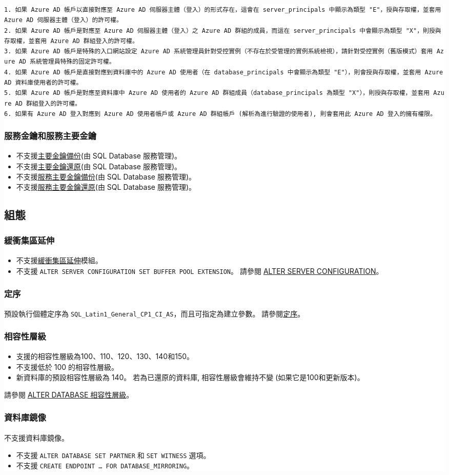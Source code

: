     1. 如果 Azure AD 帳戶以直接對應至 Azure AD 伺服器主體（登入）的形式存在，這會在 server_principals 中顯示為類型 "E"，授與存取權，並套用 Azure AD 伺服器主體（登入）的許可權。
    2. 如果 Azure AD 帳戶是對應至 Azure AD 伺服器主體（登入）之 Azure AD 群組的成員，而這在 server_principals 中會顯示為類型 "X"，則授與存取權，並套用 Azure AD 群組登入的許可權。
    3. 如果 Azure AD 帳戶是特殊的入口網站設定 Azure AD 系統管理員針對受控實例（不存在於受管理的實例系統檢視），請針對受控實例（舊版模式）套用 Azure AD 系統管理員特殊的固定許可權。
    4. 如果 Azure AD 帳戶是直接對應到資料庫中的 Azure AD 使用者（在 database_principals 中會顯示為類型 "E"），則會授與存取權，並套用 Azure AD 資料庫使用者的許可權。
    5. 如果 Azure AD 帳戶是對應至資料庫中 Azure AD 使用者的 Azure AD 群組成員（database_principals 為類型 "X"），則授與存取權，並套用 Azure AD 群組登入的許可權。
    6. 如果有 Azure AD 登入對應到 Azure AD 使用者帳戶或 Azure AD 群組帳戶 (解析為進行驗證的使用者), 則會套用此 Azure AD 登入的擁有權限。

### <a name="service-key-and-service-master-key"></a>服務金鑰和服務主要金鑰

- 不支援[主要金鑰備份](https://docs.microsoft.com/sql/t-sql/statements/backup-master-key-transact-sql)(由 SQL Database 服務管理)。
- 不支援[主要金鑰還原](https://docs.microsoft.com/sql/t-sql/statements/restore-master-key-transact-sql)(由 SQL Database 服務管理)。
- 不支援[服務主要金鑰備份](https://docs.microsoft.com/sql/t-sql/statements/backup-service-master-key-transact-sql)(由 SQL Database 服務管理)。
- 不支援[服務主要金鑰還原](https://docs.microsoft.com/sql/t-sql/statements/restore-service-master-key-transact-sql)(由 SQL Database 服務管理)。

## <a name="configuration"></a>組態

### <a name="buffer-pool-extension"></a>緩衝集區延伸

- 不支援[緩衝集區延伸](https://docs.microsoft.com/sql/database-engine/configure-windows/buffer-pool-extension)模組。
- 不支援 `ALTER SERVER CONFIGURATION SET BUFFER POOL EXTENSION`。 請參閱 [ALTER SERVER CONFIGURATION](https://docs.microsoft.com/sql/t-sql/statements/alter-server-configuration-transact-sql)。

### <a name="collation"></a>定序

預設執行個體定序為 `SQL_Latin1_General_CP1_CI_AS`，而且可指定為建立參數。 請參閱[定序](https://docs.microsoft.com/sql/t-sql/statements/collations)。

### <a name="compatibility-levels"></a>相容性層級

- 支援的相容性層級為100、110、120、130、140和150。
- 不支援低於 100 的相容性層級。
- 新資料庫的預設相容性層級為 140。 若為已還原的資料庫, 相容性層級會維持不變 (如果它是100和更新版本)。

請參閱 [ALTER DATABASE 相容性層級](https://docs.microsoft.com/sql/t-sql/statements/alter-database-transact-sql-compatibility-level)。

### <a name="database-mirroring"></a>資料庫鏡像

不支援資料庫鏡像。

- 不支援 `ALTER DATABASE SET PARTNER` 和 `SET WITNESS` 選項。
- 不支援 `CREATE ENDPOINT … FOR DATABASE_MIRRORING`。
